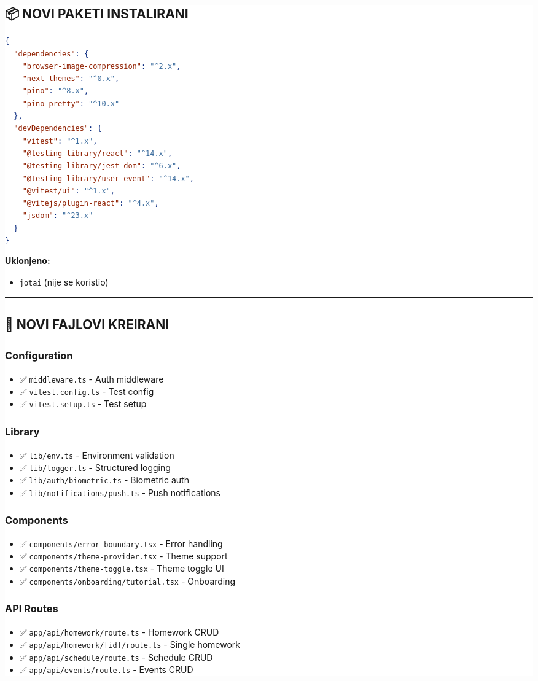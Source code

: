 
## 📦 NOVI PAKETI INSTALIRANI

```json
{
  "dependencies": {
    "browser-image-compression": "^2.x",
    "next-themes": "^0.x",
    "pino": "^8.x",
    "pino-pretty": "^10.x"
  },
  "devDependencies": {
    "vitest": "^1.x",
    "@testing-library/react": "^14.x",
    "@testing-library/jest-dom": "^6.x",
    "@testing-library/user-event": "^14.x",
    "@vitest/ui": "^1.x",
    "@vitejs/plugin-react": "^4.x",
    "jsdom": "^23.x"
  }
}
```

**Uklonjeno:**
- `jotai` (nije se koristio)

---

## 📁 NOVI FAJLOVI KREIRANI

### Configuration
- ✅ `middleware.ts` - Auth middleware
- ✅ `vitest.config.ts` - Test config
- ✅ `vitest.setup.ts` - Test setup

### Library
- ✅ `lib/env.ts` - Environment validation
- ✅ `lib/logger.ts` - Structured logging
- ✅ `lib/auth/biometric.ts` - Biometric auth
- ✅ `lib/notifications/push.ts` - Push notifications

### Components
- ✅ `components/error-boundary.tsx` - Error handling
- ✅ `components/theme-provider.tsx` - Theme support
- ✅ `components/theme-toggle.tsx` - Theme toggle UI
- ✅ `components/onboarding/tutorial.tsx` - Onboarding

### API Routes
- ✅ `app/api/homework/route.ts` - Homework CRUD
- ✅ `app/api/homework/[id]/route.ts` - Single homework
- ✅ `app/api/schedule/route.ts` - Schedule CRUD
- ✅ `app/api/events/route.ts` - Events CRUD
